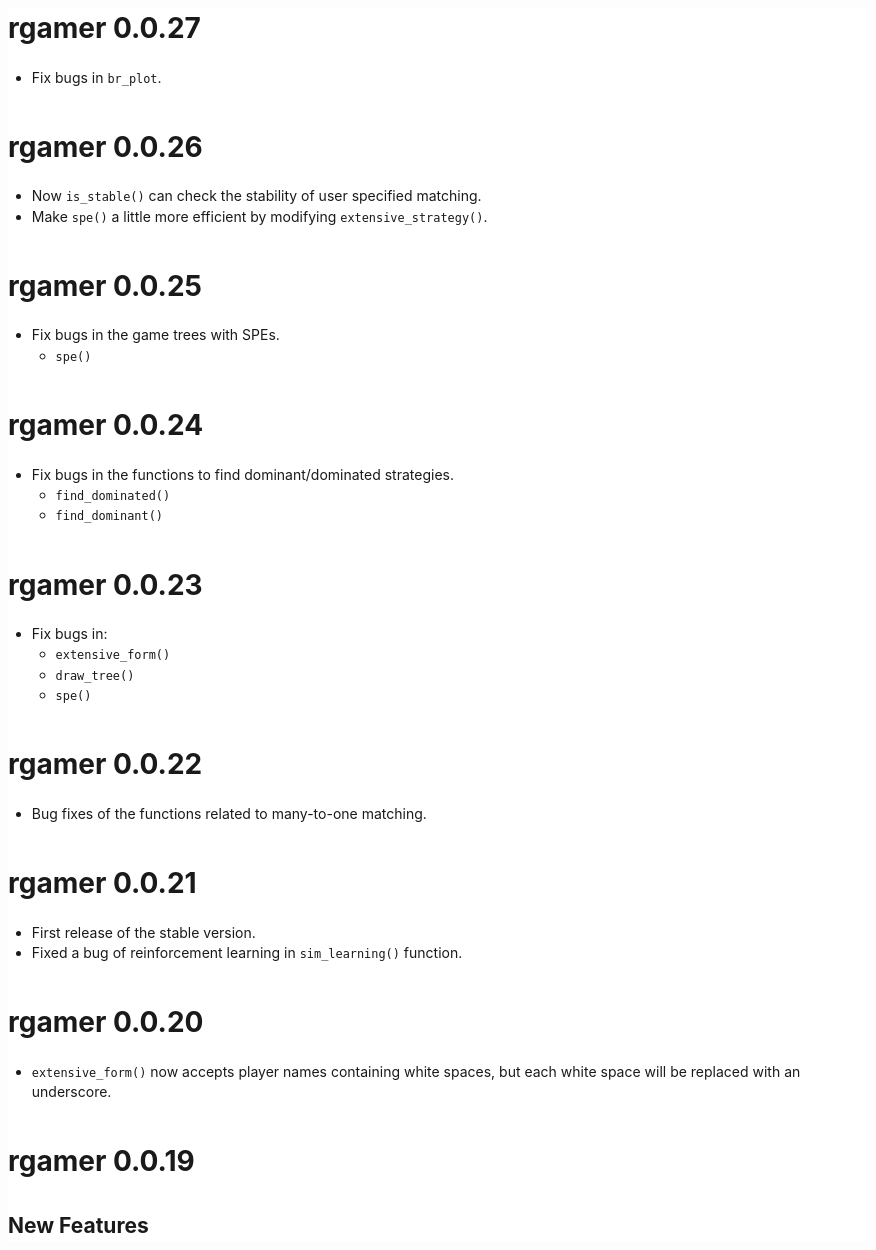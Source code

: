 # rgamer 0.0.27

- Fix bugs in `br_plot`.

# rgamer 0.0.26

- Now `is_stable()` can check the stability of user specified matching.
- Make `spe()` a little more efficient by modifying `extensive_strategy()`.

# rgamer 0.0.25

- Fix bugs in the game trees with SPEs.
  - `spe()`

# rgamer 0.0.24

- Fix bugs in the functions to find dominant/dominated strategies.
  - `find_dominated()`
  - `find_dominant()`

# rgamer 0.0.23

- Fix bugs in:
  - `extensive_form()`
  - `draw_tree()`
  - `spe()`

# rgamer 0.0.22

- Bug fixes of the functions related to many-to-one matching.

# rgamer 0.0.21

- First release of the stable version.
- Fixed a bug of reinforcement learning in `sim_learning()` function.

# rgamer 0.0.20

- `extensive_form()` now accepts player names containing white spaces, but each white space will be replaced with an underscore.

# rgamer 0.0.19

## New Features
